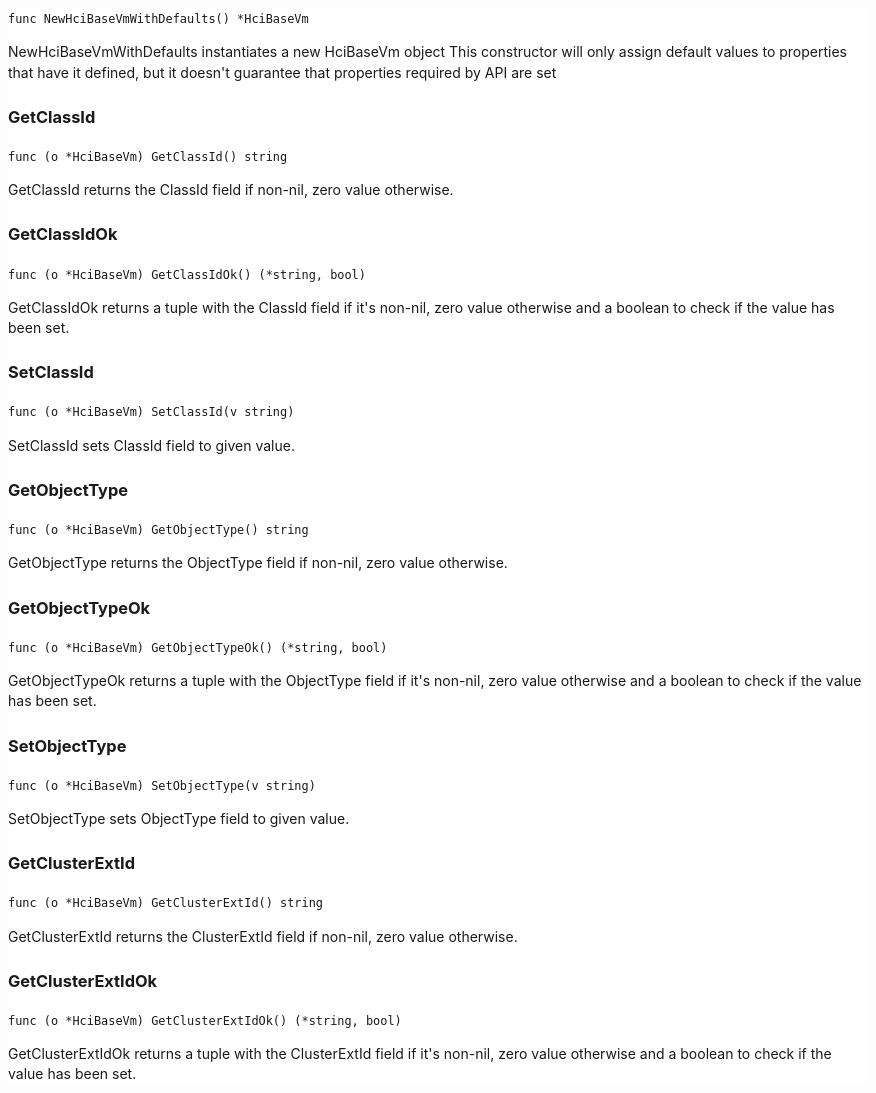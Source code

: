 `func NewHciBaseVmWithDefaults() *HciBaseVm`

NewHciBaseVmWithDefaults instantiates a new HciBaseVm object
This constructor will only assign default values to properties that have it defined,
but it doesn't guarantee that properties required by API are set

### GetClassId

`func (o *HciBaseVm) GetClassId() string`

GetClassId returns the ClassId field if non-nil, zero value otherwise.

### GetClassIdOk

`func (o *HciBaseVm) GetClassIdOk() (*string, bool)`

GetClassIdOk returns a tuple with the ClassId field if it's non-nil, zero value otherwise
and a boolean to check if the value has been set.

### SetClassId

`func (o *HciBaseVm) SetClassId(v string)`

SetClassId sets ClassId field to given value.


### GetObjectType

`func (o *HciBaseVm) GetObjectType() string`

GetObjectType returns the ObjectType field if non-nil, zero value otherwise.

### GetObjectTypeOk

`func (o *HciBaseVm) GetObjectTypeOk() (*string, bool)`

GetObjectTypeOk returns a tuple with the ObjectType field if it's non-nil, zero value otherwise
and a boolean to check if the value has been set.

### SetObjectType

`func (o *HciBaseVm) SetObjectType(v string)`

SetObjectType sets ObjectType field to given value.


### GetClusterExtId

`func (o *HciBaseVm) GetClusterExtId() string`

GetClusterExtId returns the ClusterExtId field if non-nil, zero value otherwise.

### GetClusterExtIdOk

`func (o *HciBaseVm) GetClusterExtIdOk() (*string, bool)`

GetClusterExtIdOk returns a tuple with the ClusterExtId field if it's non-nil, zero value otherwise
and a boolean to check if the value has been set.
